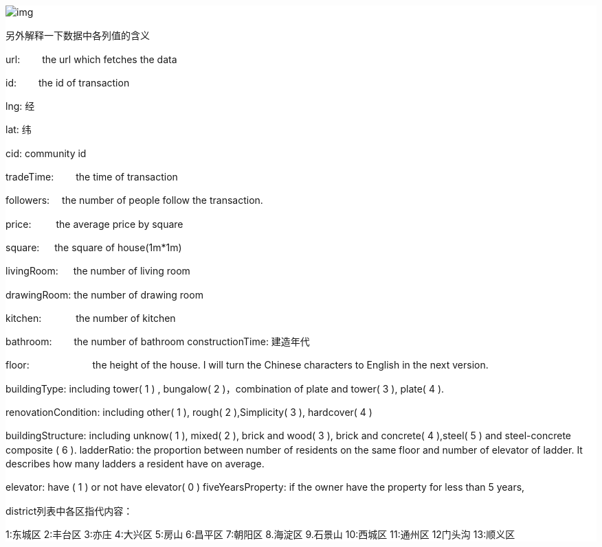  

![img](https://tva1.sinaimg.cn/large/007S8ZIlgy1gfrm4b45bbj31c40u077q.jpg)

 

 

另外解释一下数据中各列值的含义

 

 

url: 　　the url which fetches the data

id:　　 the id of transaction

lng:   经

lat:    纬

cid:   community id

tradeTime: 　　the time of transaction

followers:  　the number of people follow the transaction.

price:    　　 the average price by square

square:   　 the square of house(1m*1m)

livingRoom: 　 the number of living room

drawingRoom: the number of drawing room

kitchen: 　　　 the number of kitchen

bathroom:　　 the number of bathroom
constructionTime:    建造年代

floor: 　　　　　　    the height of the house. I will turn the Chinese characters to English in the next version.


buildingType:        including tower( 1 ) , bungalow( 2 )，combination of plate and tower( 3 ), plate( 4 ).

renovationCondition:   including other( 1 ), rough( 2 ),Simplicity( 3 ), hardcover( 4 )

buildingStructure:     including unknow( 1 ), mixed( 2 ), brick and wood( 3 ), brick and concrete( 4 ),steel( 5 ) and steel-concrete composite ( 6 ).
ladderRatio: the proportion between number of residents on the same floor and number of elevator of ladder. It describes how many ladders a resident have on average.


elevator:           have ( 1 ) or not have elevator( 0 )
fiveYearsProperty:    if the owner have the property for less than 5 years,

 

district列表中各区指代内容：

 

1:东城区
2:丰台区 
3:亦庄
4:大兴区
5:房山
6:昌平区
7:朝阳区
8.海淀区
9.石景山
10:西城区
11:通州区
12门头沟
13:顺义区
